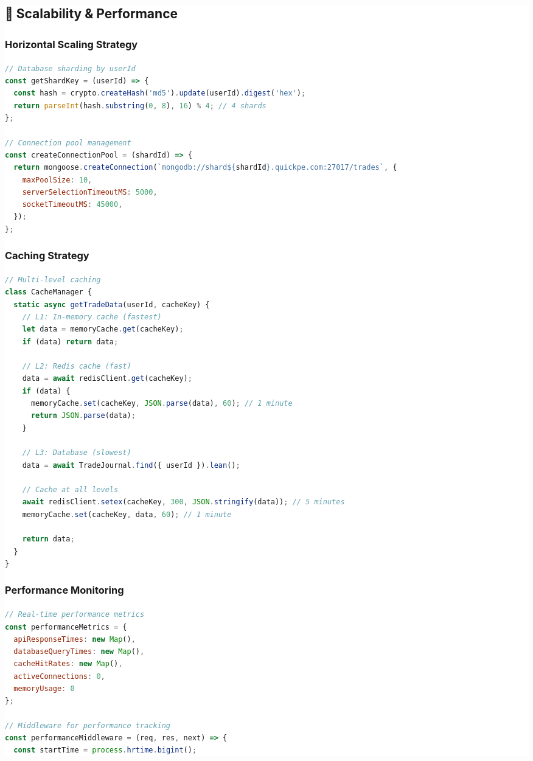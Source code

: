 
## 🚀 Scalability & Performance

### Horizontal Scaling Strategy
```javascript
// Database sharding by userId
const getShardKey = (userId) => {
  const hash = crypto.createHash('md5').update(userId).digest('hex');
  return parseInt(hash.substring(0, 8), 16) % 4; // 4 shards
};

// Connection pool management
const createConnectionPool = (shardId) => {
  return mongoose.createConnection(`mongodb://shard${shardId}.quickpe.com:27017/trades`, {
    maxPoolSize: 10,
    serverSelectionTimeoutMS: 5000,
    socketTimeoutMS: 45000,
  });
};
```

### Caching Strategy
```javascript
// Multi-level caching
class CacheManager {
  static async getTradeData(userId, cacheKey) {
    // L1: In-memory cache (fastest)
    let data = memoryCache.get(cacheKey);
    if (data) return data;

    // L2: Redis cache (fast)
    data = await redisClient.get(cacheKey);
    if (data) {
      memoryCache.set(cacheKey, JSON.parse(data), 60); // 1 minute
      return JSON.parse(data);
    }

    // L3: Database (slowest)
    data = await TradeJournal.find({ userId }).lean();
    
    // Cache at all levels
    await redisClient.setex(cacheKey, 300, JSON.stringify(data)); // 5 minutes
    memoryCache.set(cacheKey, data, 60); // 1 minute
    
    return data;
  }
}
```

### Performance Monitoring
```javascript
// Real-time performance metrics
const performanceMetrics = {
  apiResponseTimes: new Map(),
  databaseQueryTimes: new Map(),
  cacheHitRates: new Map(),
  activeConnections: 0,
  memoryUsage: 0
};

// Middleware for performance tracking
const performanceMiddleware = (req, res, next) => {
  const startTime = process.hrtime.bigint();
```
